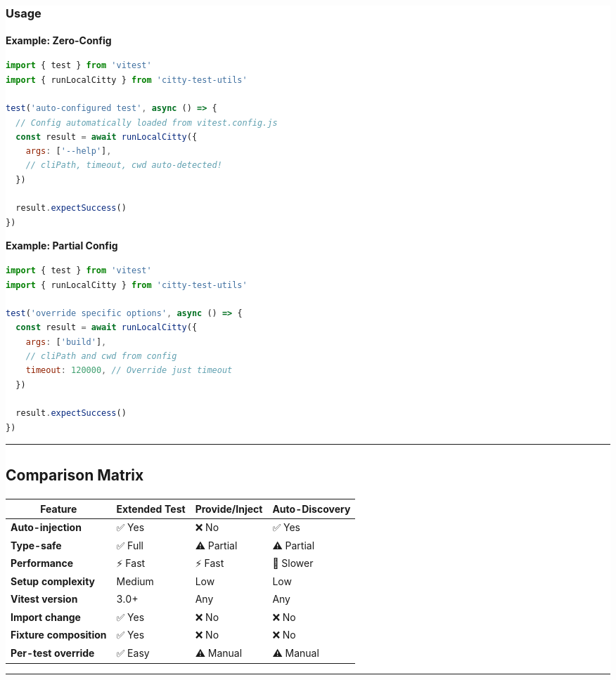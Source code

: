### Usage

**Example: Zero-Config**

```javascript
import { test } from 'vitest'
import { runLocalCitty } from 'citty-test-utils'

test('auto-configured test', async () => {
  // Config automatically loaded from vitest.config.js
  const result = await runLocalCitty({
    args: ['--help'],
    // cliPath, timeout, cwd auto-detected!
  })

  result.expectSuccess()
})
```

**Example: Partial Config**

```javascript
import { test } from 'vitest'
import { runLocalCitty } from 'citty-test-utils'

test('override specific options', async () => {
  const result = await runLocalCitty({
    args: ['build'],
    // cliPath and cwd from config
    timeout: 120000, // Override just timeout
  })

  result.expectSuccess()
})
```

---

## Comparison Matrix

| Feature | Extended Test | Provide/Inject | Auto-Discovery |
|---------|---------------|----------------|----------------|
| **Auto-injection** | ✅ Yes | ❌ No | ✅ Yes |
| **Type-safe** | ✅ Full | ⚠️ Partial | ⚠️ Partial |
| **Performance** | ⚡ Fast | ⚡ Fast | 🐌 Slower |
| **Setup complexity** | Medium | Low | Low |
| **Vitest version** | 3.0+ | Any | Any |
| **Import change** | ✅ Yes | ❌ No | ❌ No |
| **Fixture composition** | ✅ Yes | ❌ No | ❌ No |
| **Per-test override** | ✅ Easy | ⚠️ Manual | ⚠️ Manual |

---